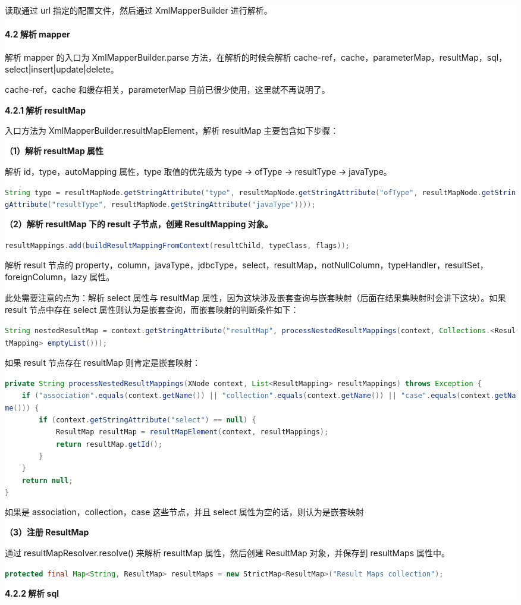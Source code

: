 读取通过 url 指定的配置文件，然后通过 XmlMapperBuilder 进行解析。

#### 4.2 解析 mapper

解析 mapper 的入口为 XmlMapperBuilder.parse 方法，在解析的时候会解析 cache-ref，cache，parameterMap，resultMap，sql，select|insert|update|delete。

cache-ref，cache 和缓存相关，parameterMap 目前已很少使用，这里就不再说明了。

**4.2.1 解析 resultMap**

入口方法为 XmlMapperBuilder.resultMapElement，解析 resultMap 主要包含如下步骤：

**（1）解析 resultMap 属性**

解析 id，type，autoMapping 属性，type 取值的优先级为 type -> ofType -> resultType -> javaType。
```java 
String type = resultMapNode.getStringAttribute("type", resultMapNode.getStringAttribute("ofType", resultMapNode.getStringAttribute("resultType", resultMapNode.getStringAttribute("javaType"))));
```
**（2）解析 resultMap 下的 result 子节点，创建 ResultMapping 对象。**
```java 
resultMappings.add(buildResultMappingFromContext(resultChild, typeClass, flags));
```
解析 result 节点的 property，column，javaType，jdbcType，select，resultMap，notNullColumn，typeHandler，resultSet，foreignColumn，lazy 属性。

此处需要注意的点为：解析 select 属性与 resultMap 属性，因为这块涉及嵌套查询与嵌套映射（后面在结果集映射时会讲下这块）。如果 result 节点中存在 select 属性则认为是嵌套查询，而嵌套映射的判断条件如下：
```java 
String nestedResultMap = context.getStringAttribute("resultMap", processNestedResultMappings(context, Collections.<ResultMapping> emptyList()));
```
如果 result 节点存在 resultMap 则肯定是嵌套映射：
```java 
private String processNestedResultMappings(XNode context, List<ResultMapping> resultMappings) throws Exception { 
    if ("association".equals(context.getName()) || "collection".equals(context.getName()) || "case".equals(context.getName())) { 
        if (context.getStringAttribute("select") == null) { 
            ResultMap resultMap = resultMapElement(context, resultMappings); 
            return resultMap.getId(); 
        } 
    } 
    return null; 
}
```
如果是 association，collection，case 这些节点，并且 select 属性为空的话，则认为是嵌套映射

**（3）注册 ResultMap**

通过 resultMapResolver.resolve() 来解析 resultMap 属性，然后创建 ResultMap 对象，并保存到 resultMaps 属性中。
```java 
protected final Map<String, ResultMap> resultMaps = new StrictMap<ResultMap>("Result Maps collection");
```
**4.2.2 解析 sql**
